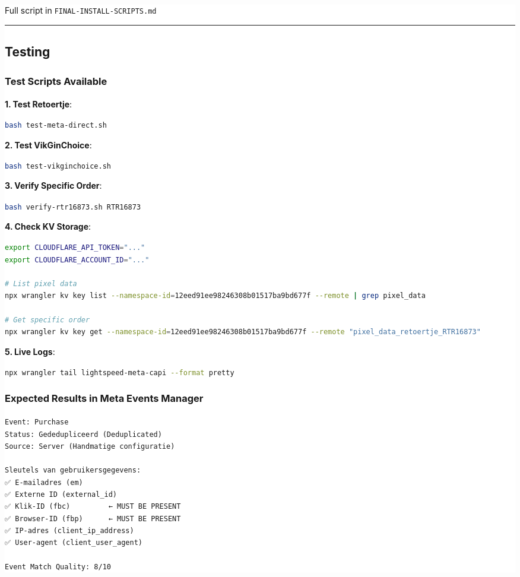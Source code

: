 Full script in `FINAL-INSTALL-SCRIPTS.md`

---

## Testing

### Test Scripts Available

**1. Test Retoertje**:
```bash
bash test-meta-direct.sh
```

**2. Test VikGinChoice**:
```bash
bash test-vikginchoice.sh
```

**3. Verify Specific Order**:
```bash
bash verify-rtr16873.sh RTR16873
```

**4. Check KV Storage**:
```bash
export CLOUDFLARE_API_TOKEN="..."
export CLOUDFLARE_ACCOUNT_ID="..."

# List pixel data
npx wrangler kv key list --namespace-id=12eed91ee98246308b01517ba9bd677f --remote | grep pixel_data

# Get specific order
npx wrangler kv key get --namespace-id=12eed91ee98246308b01517ba9bd677f --remote "pixel_data_retoertje_RTR16873"
```

**5. Live Logs**:
```bash
npx wrangler tail lightspeed-meta-capi --format pretty
```

### Expected Results in Meta Events Manager

```
Event: Purchase
Status: Gededupliceerd (Deduplicated)
Source: Server (Handmatige configuratie)

Sleutels van gebruikersgegevens:
✅ E-mailadres (em)
✅ Externe ID (external_id)
✅ Klik-ID (fbc)         ← MUST BE PRESENT
✅ Browser-ID (fbp)      ← MUST BE PRESENT
✅ IP-adres (client_ip_address)
✅ User-agent (client_user_agent)

Event Match Quality: 8/10
```
